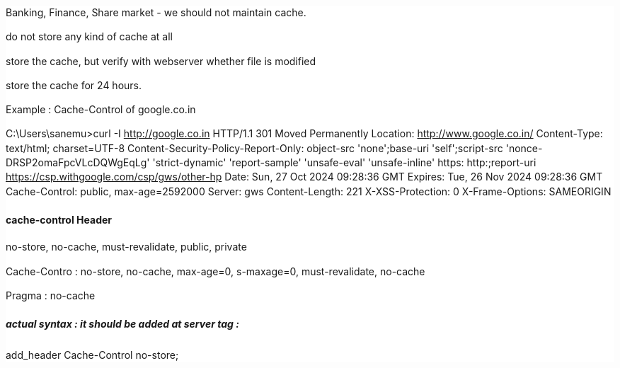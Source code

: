Banking, Finance, Share market - we should not maintain cache.

do not store any kind of cache at all

store the cache, but verify with webserver whether file is modified

store the cache for 24 hours.

Example : Cache-Control of google.co.in

C:\Users\sanemu>curl -I http://google.co.in
HTTP/1.1 301 Moved Permanently
Location: http://www.google.co.in/
Content-Type: text/html; charset=UTF-8
Content-Security-Policy-Report-Only: object-src 'none';base-uri 'self';script-src 'nonce-DRSP2omaFpcVLcDQWgEqLg' 'strict-dynamic' 'report-sample' 'unsafe-eval' 'unsafe-inline' https: http:;report-uri https://csp.withgoogle.com/csp/gws/other-hp
Date: Sun, 27 Oct 2024 09:28:36 GMT
Expires: Tue, 26 Nov 2024 09:28:36 GMT
Cache-Control: public, max-age=2592000
Server: gws
Content-Length: 221
X-XSS-Protection: 0
X-Frame-Options: SAMEORIGIN

#### cache-control Header

no-store, no-cache, must-revalidate, public, private

Cache-Contro : no-store, no-cache, max-age=0, s-maxage=0, must-revalidate, no-cache

Pragma : no-cache

##### actual syntax : it should be added at server tag :

add_header Cache-Control no-store;
